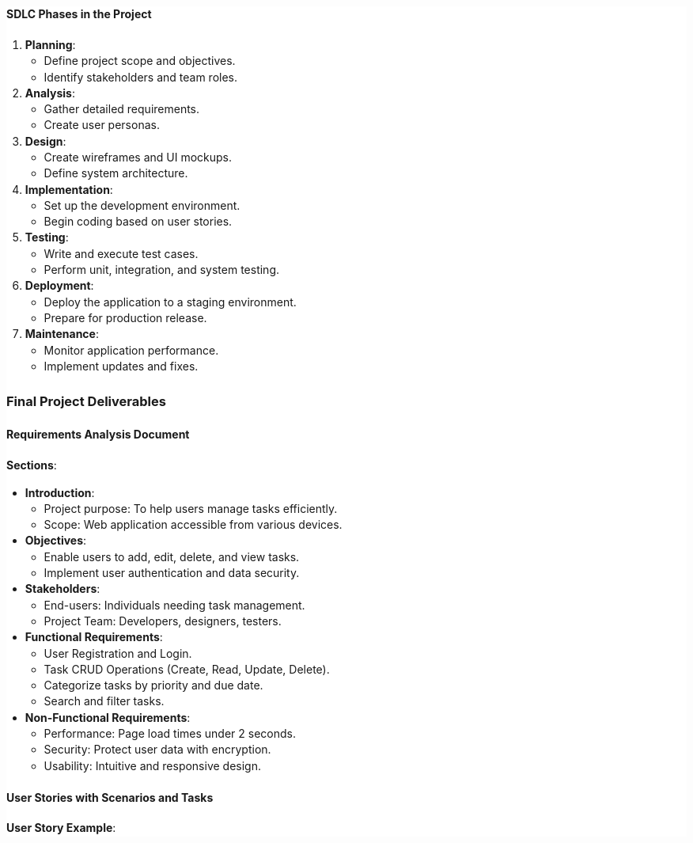 #### SDLC Phases in the Project

1. **Planning**:
   - Define project scope and objectives.
   - Identify stakeholders and team roles.
2. **Analysis**:
   - Gather detailed requirements.
   - Create user personas.
3. **Design**:
   - Create wireframes and UI mockups.
   - Define system architecture.
4. **Implementation**:
   - Set up the development environment.
   - Begin coding based on user stories.
5. **Testing**:
   - Write and execute test cases.
   - Perform unit, integration, and system testing.
6. **Deployment**:
   - Deploy the application to a staging environment.
   - Prepare for production release.
7. **Maintenance**:
   - Monitor application performance.
   - Implement updates and fixes.

### Final Project Deliverables

#### Requirements Analysis Document

**Sections**:

- **Introduction**:
  - Project purpose: To help users manage tasks efficiently.
  - Scope: Web application accessible from various devices.
- **Objectives**:
  - Enable users to add, edit, delete, and view tasks.
  - Implement user authentication and data security.
- **Stakeholders**:
  - End-users: Individuals needing task management.
  - Project Team: Developers, designers, testers.
- **Functional Requirements**:
  - User Registration and Login.
  - Task CRUD Operations (Create, Read, Update, Delete).
  - Categorize tasks by priority and due date.
  - Search and filter tasks.
- **Non-Functional Requirements**:
  - Performance: Page load times under 2 seconds.
  - Security: Protect user data with encryption.
  - Usability: Intuitive and responsive design.

#### User Stories with Scenarios and Tasks

**User Story Example**:
